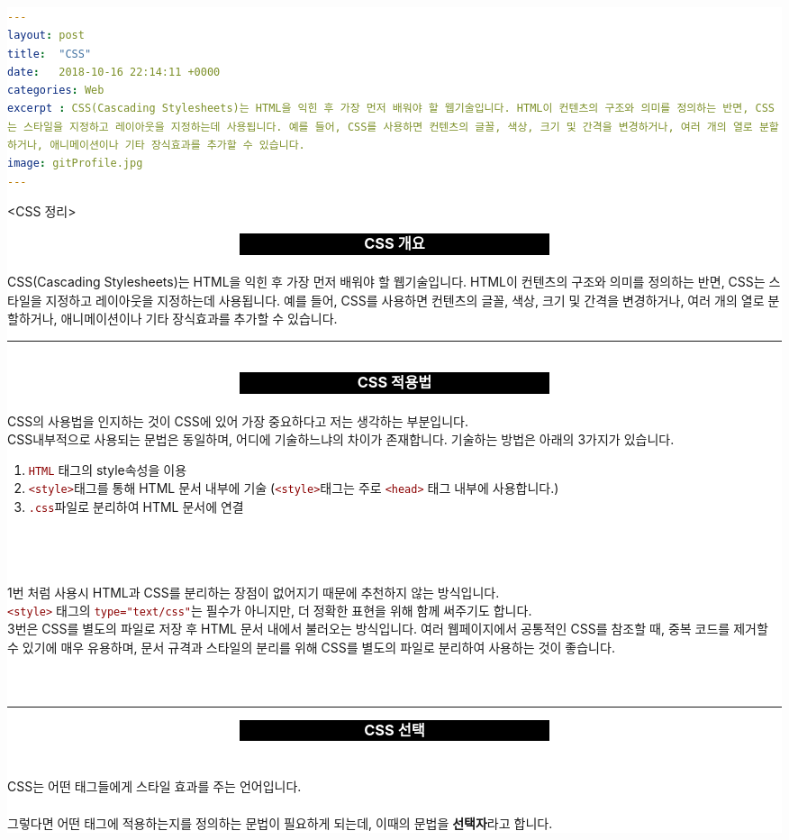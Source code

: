 ```yaml
---
layout: post
title:  "CSS"
date:   2018-10-16 22:14:11 +0000
categories: Web
excerpt : CSS(Cascading Stylesheets)는 HTML을 익힌 후 가장 먼저 배워야 할 웹기술입니다. HTML이 컨텐츠의 구조와 의미를 정의하는 반면, CSS는 스타일을 지정하고 레이아웃을 지정하는데 사용됩니다. 예를 들어, CSS를 사용하면 컨텐츠의 글꼴, 색상, 크기 및 간격을 변경하거나, 여러 개의 열로 분할하거나, 애니메이션이나 기타 장식효과를 추가할 수 있습니다.
image: gitProfile.jpg
---
```

<CSS 정리>

<h3 style="text-align : center; background-color : black; color : white; width:40%; margin:auto;">CSS 개요</h3>
<br>
CSS(Cascading Stylesheets)는 HTML을 익힌 후 가장 먼저 배워야 할 웹기술입니다. HTML이 컨텐츠의 구조와 의미를 정의하는 반면, CSS는 스타일을 지정하고 레이아웃을 지정하는데 사용됩니다. 예를 들어, CSS를 사용하면 컨텐츠의 글꼴, 색상, 크기 및 간격을 변경하거나, 여러 개의 열로 분할하거나, 애니메이션이나 기타 장식효과를 추가할 수 있습니다.
<br>
<hr>
<br>

<h3 style="text-align : center; background-color : black; color : white; width:40%; margin:auto;">CSS 적용법</h3>
<br>
CSS의 사용법을 인지하는 것이 CSS에 있어 가장 중요하다고 저는 생각하는 부분입니다.<br>
CSS내부적으로 사용되는 문법은 동일하며, 어디에 기술하느냐의 차이가 존재합니다. 기술하는 방법은 아래의 3가지가 있습니다.
<br>
<ol>
  <li><code style="color:darkred">HTML</code> 태그의 style속성을 이용</li>

  <li><code style="color:darkred">&lt;style&gt;</code>태그를 통해 HTML 문서 내부에 기술 (<code style="color:darkred">&lt;style&gt;</code>태그는 주로 <code style="color:darkred">&lt;head&gt;</code> 태그 내부에 사용합니다.)</li>

  <li><code style="color:darkred">.css</code>파일로 분리하여 HTML 문서에 연결</li>
</ol>
<br>
<img src="{{ site.baseurl }}/images/cssApply1.png" style="width:100%" alt="">
<br>
<img src="{{ site.baseurl }}/images/cssApply2.png" style="width:100%" alt="">
<br>
1번 처럼 사용시 HTML과 CSS를 분리하는 장점이 없어지기 때문에 추천하지 않는 방식입니다.
<br>
<code style="color:darkred">&lt;style&gt;</code> 태그의 <code style="color:darkred">type="text/css"</code>는 필수가 아니지만, 더 정확한 표현을 위해 함께 써주기도 합니다.
<br>
3번은 CSS를 별도의 파일로 저장 후 HTML 문서 내에서 불러오는 방식입니다. 여러 웹페이지에서 공통적인 CSS를 참조할 때, 중복 코드를 제거할 수 있기에 매우 유용하며, 문서 규격과 스타일의 분리를 위해 CSS를 별도의 파일로 분리하여 사용하는 것이 좋습니다.
<br>
<img src="{{ site.baseurl}}/images/cssApply3.png" style="width:100%" alt="">
<br>
<img src="{{ site.baseurl}}/images/cssApply3-1.png" style="width:100%" alt="">
<br>
<hr>
<h3 style="text-align : center; background-color : black; color : white; width:40%; margin:auto;">CSS 선택</h3>
<br>
<br>
CSS는 어떤 태그들에게 스타일 효과를 주는 언어입니다.<br>
<br>
그렇다면 어떤 태그에 적용하는지를 정의하는 문법이 필요하게 되는데, 이때의 문법을 <b>선택자</b>라고 합니다.